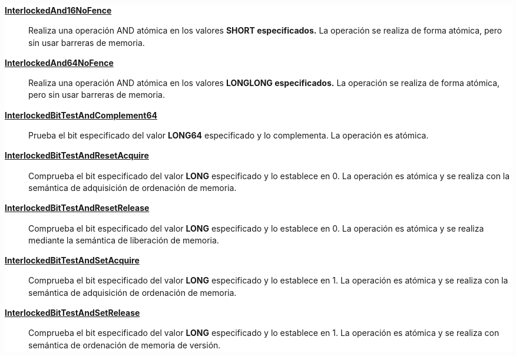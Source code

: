 </dd> <dt>

[**InterlockedAnd16NoFence**](/previous-versions/windows/desktop/legacy/hh972631(v=vs.85))
</dt> <dd>

Realiza una operación AND atómica en los valores **SHORT especificados.** La operación se realiza de forma atómica, pero sin usar barreras de memoria.

</dd> <dt>

[**InterlockedAnd64NoFence**](/previous-versions/windows/desktop/legacy/hh972632(v=vs.85))
</dt> <dd>

Realiza una operación AND atómica en los valores **LONGLONG especificados.** La operación se realiza de forma atómica, pero sin usar barreras de memoria.

</dd> <dt>

[**InterlockedBitTestAndComplement64**](/previous-versions/windows/desktop/legacy/hh972635(v=vs.85))
</dt> <dd>

Prueba el bit especificado del valor **LONG64** especificado y lo complementa. La operación es atómica.

</dd> <dt>

[**InterlockedBitTestAndResetAcquire**](/previous-versions/windows/desktop/legacy/hh972636(v=vs.85))
</dt> <dd>

Comprueba el bit especificado del valor **LONG** especificado y lo establece en 0. La operación es atómica y se realiza con la semántica de adquisición de ordenación de memoria.

</dd> <dt>

[**InterlockedBitTestAndResetRelease**](/previous-versions/windows/desktop/legacy/hh972637(v=vs.85))
</dt> <dd>

Comprueba el bit especificado del valor **LONG** especificado y lo establece en 0. La operación es atómica y se realiza mediante la semántica de liberación de memoria.

</dd> <dt>

[**InterlockedBitTestAndSetAcquire**](/previous-versions/windows/desktop/legacy/hh972638(v=vs.85))
</dt> <dd>

Comprueba el bit especificado del valor **LONG** especificado y lo establece en 1. La operación es atómica y se realiza con la semántica de adquisición de ordenación de memoria.

</dd> <dt>

[**InterlockedBitTestAndSetRelease**](/previous-versions/windows/desktop/legacy/hh972639(v=vs.85))
</dt> <dd>

Comprueba el bit especificado del valor **LONG** especificado y lo establece en 1. La operación es atómica y se realiza con semántica de ordenación de memoria de versión.

</dd> <dt>
